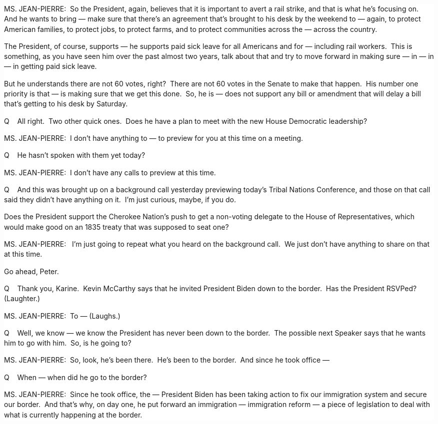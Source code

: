 MS. JEAN-PIERRE:  So the President, again, believes that it is important
to avert a rail strike, and that is what he’s focusing on.  And he wants
to bring — make sure that there’s an agreement that’s brought to his
desk by the weekend to — again, to protect American families, to protect
jobs, to protect farms, and to protect communities across the — across
the country.

The President, of course, supports — he supports paid sick leave for all
Americans and for — including rail workers.  This is something, as you
have seen him over the past almost two years, talk about that and try to
move forward in making sure — in — in — in getting paid sick leave.  
  
But he understands there are not 60 votes, right?  There are not 60
votes in the Senate to make that happen.  His number one priority is
that — is making sure that we get this done.  So, he is — does not
support any bill or amendment that will delay a bill that’s getting to
his desk by Saturday.

  
Q    All right.  Two other quick ones.  Does he have a plan to meet with
the new House Democratic leadership?  
  
MS. JEAN-PIERRE:  I don’t have anything to — to preview for you at this
time on a meeting.  
  
Q    He hasn’t spoken with them yet today?  
  
MS. JEAN-PIERRE:  I don’t have any calls to preview at this time.

  
Q    And this was brought up on a background call yesterday previewing
today’s Tribal Nations Conference, and those on that call said they
didn’t have anything on it.  I’m just curious, maybe, if you do. 

Does the President support the Cherokee Nation’s push to get a
non-voting delegate to the House of Representatives, which would make
good on an 1835 treaty that was supposed to seat one?  
  
MS. JEAN-PIERRE:   I’m just going to repeat what you heard on the
background call.  We just don’t have anything to share on that at this
time.  
  
Go ahead, Peter.

Q    Thank you, Karine.  Kevin McCarthy says that he invited President
Biden down to the border.  Has the President RSVPed?  (Laughter.)  
  
MS. JEAN-PIERRE:  To — (Laughs.)  
  
Q    Well, we know — we know the President has never been down to the
border.  The possible next Speaker says that he wants him to go with
him.  So, is he going to?  
  
MS. JEAN-PIERRE:  So, look, he’s been there.  He’s been to the border. 
And since he took office —  
  
Q    When — when did he go to the border?  
  
MS. JEAN-PIERRE:  Since he took office, the — President Biden has been
taking action to fix our immigration system and secure our border.  And
that’s why, on day one, he put forward an immigration — immigration
reform — a piece of legislation to deal with what is currently happening
at the border.  
  